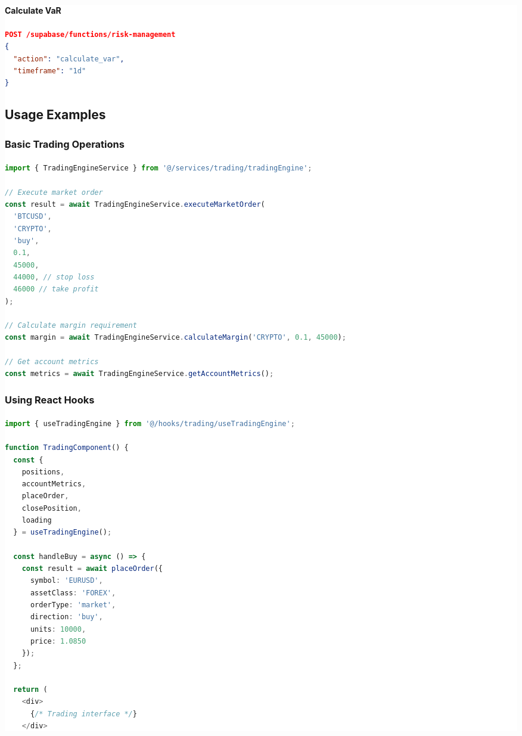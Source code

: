 #### Calculate VaR

```json
POST /supabase/functions/risk-management
{
  "action": "calculate_var",
  "timeframe": "1d"
}
```

## Usage Examples

### Basic Trading Operations

```typescript
import { TradingEngineService } from '@/services/trading/tradingEngine';

// Execute market order
const result = await TradingEngineService.executeMarketOrder(
  'BTCUSD',
  'CRYPTO',
  'buy',
  0.1,
  45000,
  44000, // stop loss
  46000 // take profit
);

// Calculate margin requirement
const margin = await TradingEngineService.calculateMargin('CRYPTO', 0.1, 45000);

// Get account metrics
const metrics = await TradingEngineService.getAccountMetrics();
```

### Using React Hooks

```typescript
import { useTradingEngine } from '@/hooks/trading/useTradingEngine';

function TradingComponent() {
  const {
    positions,
    accountMetrics,
    placeOrder,
    closePosition,
    loading
  } = useTradingEngine();

  const handleBuy = async () => {
    const result = await placeOrder({
      symbol: 'EURUSD',
      assetClass: 'FOREX',
      orderType: 'market',
      direction: 'buy',
      units: 10000,
      price: 1.0850
    });
  };

  return (
    <div>
      {/* Trading interface */}
    </div>
```
